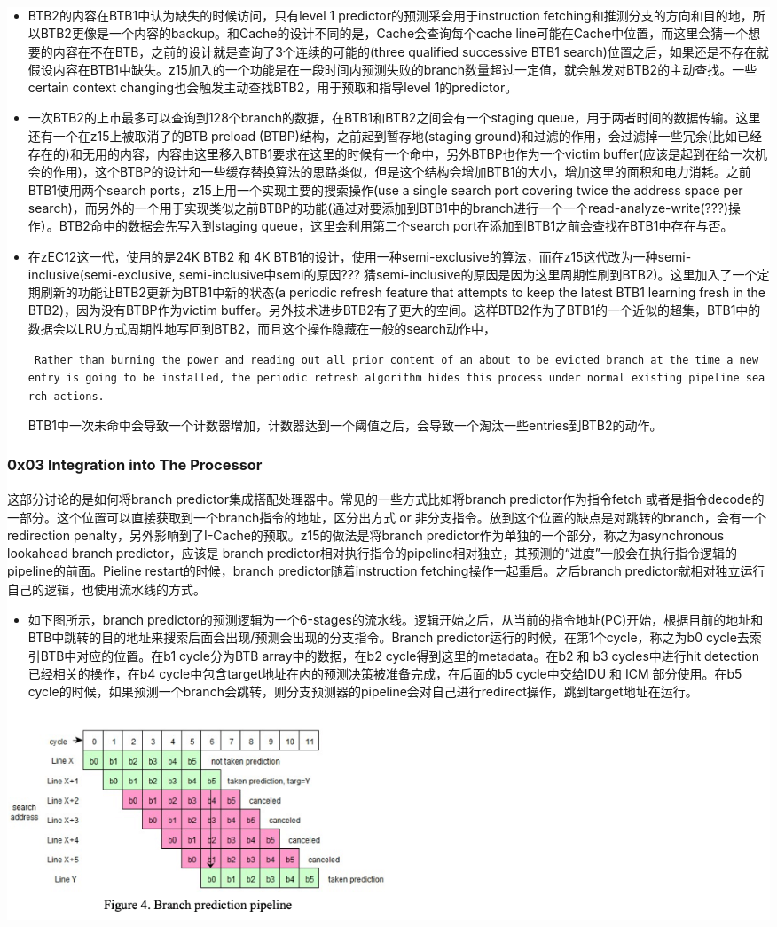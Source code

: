 * BTB2的内容在BTB1中认为缺失的时候访问，只有level 1 predictor的预测采会用于instruction fetching和推测分支的方向和目的地，所以BTB2更像是一个内容的backup。和Cache的设计不同的是，Cache会查询每个cache line可能在Cache中位置，而这里会猜一个想要的内容在不在BTB，之前的设计就是查询了3个连续的可能的(three qualified successive BTB1 search)位置之后，如果还是不存在就假设内容在BTB1中缺失。z15加入的一个功能是在一段时间内预测失败的branch数量超过一定值，就会触发对BTB2的主动查找。一些certain context changing也会触发主动查找BTB2，用于预取和指导level 1的predictor。

* 一次BTB2的上市最多可以查询到128个branch的数据，在BTB1和BTB2之间会有一个staging queue，用于两者时间的数据传输。这里还有一个在z15上被取消了的BTB preload (BTBP)结构，之前起到暂存地(staging ground)和过滤的作用，会过滤掉一些冗余(比如已经存在的)和无用的内容，内容由这里移入BTB1要求在这里的时候有一个命中，另外BTBP也作为一个victim buffer(应该是起到在给一次机会的作用)，这个BTBP的设计和一些缓存替换算法的思路类似，但是这个结构会增加BTB1的大小，增加这里的面积和电力消耗。之前BTB1使用两个search ports，z15上用一个实现主要的搜索操作(use a single search port covering twice the address space per search)，而另外的一个用于实现类似之前BTBP的功能(通过对要添加到BTB1中的branch进行一个一个read-analyze-write(???)操作）。BTB2命中的数据会先写入到staging queue，这里会利用第二个search port在添加到BTB1之前会查找在BTB1中存在与否。

* 在zEC12这一代，使用的是24K BTB2 和 4K BTB1的设计，使用一种semi-exclusive的算法，而在z15这代改为一种semi-inclusive(semi-exclusive, semi-inclusive中semi的原因??? 猜semi-inclusive的原因是因为这里周期性刷到BTB2)。这里加入了一个定期刷新的功能让BTB2更新为BTB1中新的状态(a periodic refresh feature that attempts to keep the latest BTB1 learning fresh in the BTB2)，因为没有BTBP作为victim buffer。另外技术进步BTB2有了更大的空间。这样BTB2作为了BTB1的一个近似的超集，BTB1中的数据会以LRU方式周期性地写回到BTB2，而且这个操作隐藏在一般的search动作中，

  ```
   Rather than burning the power and reading out all prior content of an about to be evicted branch at the time a new entry is going to be installed, the periodic refresh algorithm hides this process under normal existing pipeline search actions.
  ```

  BTB1中一次未命中会导致一个计数器增加，计数器达到一个阈值之后，会导致一个淘汰一些entries到BTB2的动作。

### 0x03 Integration into The Processor

 这部分讨论的是如何将branch predictor集成搭配处理器中。常见的一些方式比如将branch predictor作为指令fetch 或者是指令decode的一部分。这个位置可以直接获取到一个branch指令的地址，区分出方式 or 非分支指令。放到这个位置的缺点是对跳转的branch，会有一个redirection penalty，另外影响到了I-Cache的预取。z15的做法是将branch predictor作为单独的一个部分，称之为asynchronous lookahead branch predictor，应该是 branch predictor相对执行指令的pipeline相对独立，其预测的“进度”一般会在执行指令逻辑的pipeline的前面。Pieline restart的时候，branch predictor随着instruction fetching操作一起重启。之后branch predictor就相对独立运行自己的逻辑，也使用流水线的方式。

* 如下图所示，branch predictor的预测逻辑为一个6-stages的流水线。逻辑开始之后，从当前的指令地址(PC)开始，根据目前的地址和BTB中跳转的目的地址来搜索后面会出现/预测会出现的分支指令。Branch predictor运行的时候，在第1个cycle，称之为b0 cycle去索引BTB中对应的位置。在b1 cycle分为BTB array中的数据，在b2 cycle得到这里的metadata。在b2 和 b3 cycles中进行hit detection已经相关的操作，在b4 cycle中包含target地址在内的预测决策被准备完成，在后面的b5 cycle中交给IDU 和 ICM 部分使用。在b5 cycle的时候，如果预测一个branch会跳转，则分支预测器的pipeline会对自己进行redirect操作，跳到target地址在运行。

<img src="/assets/png/z15-bp-pipeline.png" style="zoom:80%;" />
